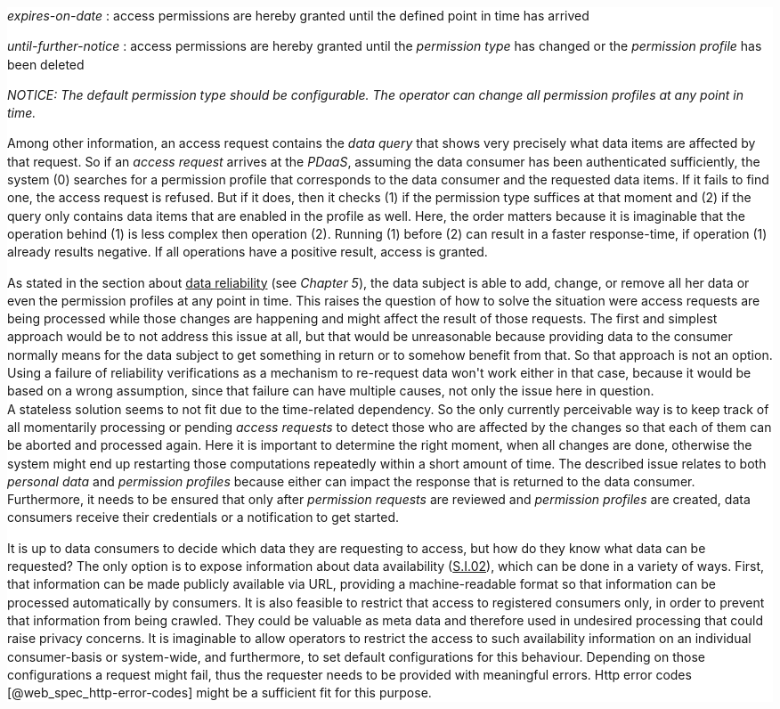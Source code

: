 *expires-on-date*
: access permissions are hereby granted until the defined point in time has arrived

*until-further-notice*
: access permissions are hereby granted until the *permission type* has changed or the *permission
  profile* has been deleted

*NOTICE: The default permission type should be configurable. The operator can change all permission 
profiles at any point in time.*

Among other information, an access request contains the *data query* that shows very precisely what 
data items are affected by that request. So if an *access request* arrives at the *PDaaS*, assuming 
the data consumer has been authenticated sufficiently, the system (0) searches for a permission 
profile that corresponds to the data consumer and the requested data items. If it fails to find 
one, the access request is refused. But if it does, then it checks (1) if the permission type 
suffices at that moment and (2) if the query only contains data items that are enabled in the 
profile as well. Here, the order matters because it is imaginable that the operation behind (1) is 
less complex then operation (2). Running (1) before (2) can result in a faster response-time, if 
operation (1) already results negative. If all operations have a positive result, access is granted.

As stated in the section about [data reliability](#data-reliability) (see *Chapter 5*), the data 
subject is able to add, change, or remove all her data or even the permission profiles at any point
in time. This raises the question of how to solve the situation were access requests are being 
processed while those changes are happening and might affect the result of those requests. The first
and simplest approach would be to not address this issue at all, but that would be unreasonable
because providing data to the consumer normally means for the data subject to get something in
return or to somehow benefit from that. So that approach is not an option. Using a failure of
reliability verifications as a mechanism to re-request data won't work either in that case, because
it would be based on a wrong assumption, since that failure can have multiple causes, not only the
issue here in question.  
A stateless solution seems to not fit due to the time-related dependency. So the only currently 
perceivable way is to keep track of all momentarily processing or pending *access requests* to 
detect those who are affected by the changes so that each of them can be aborted and processed 
again. Here it is important to determine the right moment, when all changes are done, otherwise the 
system might end up restarting those computations repeatedly within a short amount of time. The 
described issue relates to both *personal data* and *permission profiles* because either can impact 
the response that is returned to the data consumer. Furthermore, it needs to be ensured that only 
after *permission requests* are reviewed and *permission profiles* are created, data consumers 
receive their credentials or a notification to get started.

It is up to data consumers to decide which data they are requesting to access, but how do they 
know what data can be requested? The only option is to expose information about data availability
([S.I.02](#si02)), which can be done in a variety of ways. First, that information can be made 
publicly available via URL, providing a machine-readable format so that information can be processed 
automatically by consumers. It is also feasible to restrict that access to registered consumers 
only, in order to prevent that information from being crawled. They could be valuable as meta data 
and therefore used in undesired processing that could raise privacy concerns. It is imaginable to 
allow operators to restrict the access to such availability information on an individual 
consumer-basis or system-wide, and furthermore, to set default configurations for this behaviour. 
Depending on those configurations a request might fail, thus the requester needs to be provided with 
meaningful errors. Http error codes [@web_spec_http-error-codes] might be a sufficient fit for this 
purpose.


[^abbr_drm]: *Digital Rights Management* - set of technologies, that are used to control access to